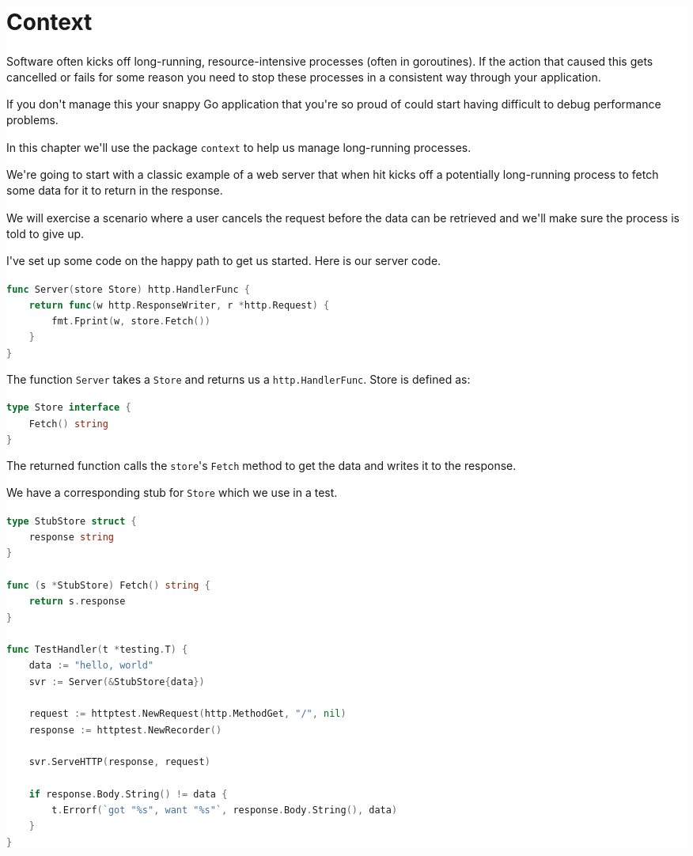 # Context

Software often kicks off long-running, resource-intensive processes (often in goroutines). If the action that caused this gets cancelled or fails for some reason you need to stop these processes in a consistent way through your application. 

If you don't manage this your snappy Go application that you're so proud of could start having difficult to debug performance problems.  

In this chapter we'll use the package `context` to help us manage long-running processes.

We're going to start with a classic example of a web server that when hit kicks off a potentially long-running process to fetch some data for it to return in the response. 

We will exercise a scenario where a user cancels the request before the data can be retrieved and we'll make sure the process is told to give up. 

I've set up some code on the happy path to get us started. Here is our server code.

```go
func Server(store Store) http.HandlerFunc {
	return func(w http.ResponseWriter, r *http.Request) {
		fmt.Fprint(w, store.Fetch())
	}
}
```

The function `Server` takes a `Store` and returns us a `http.HandlerFunc`. Store is defined as:

```go
type Store interface {
	Fetch() string
}
```

The returned function calls the `store`'s `Fetch` method to get the data and writes it to the response.

We have a corresponding stub for `Store` which we use in a test.

```go
type StubStore struct {
	response string
}

func (s *StubStore) Fetch() string {
	return s.response
}

func TestHandler(t *testing.T) {
	data := "hello, world"
	svr := Server(&StubStore{data})

	request := httptest.NewRequest(http.MethodGet, "/", nil)
	response := httptest.NewRecorder()

	svr.ServeHTTP(response, request)

	if response.Body.String() != data {
		t.Errorf(`got "%s", want "%s"`, response.Body.String(), data)
	}
}
```
